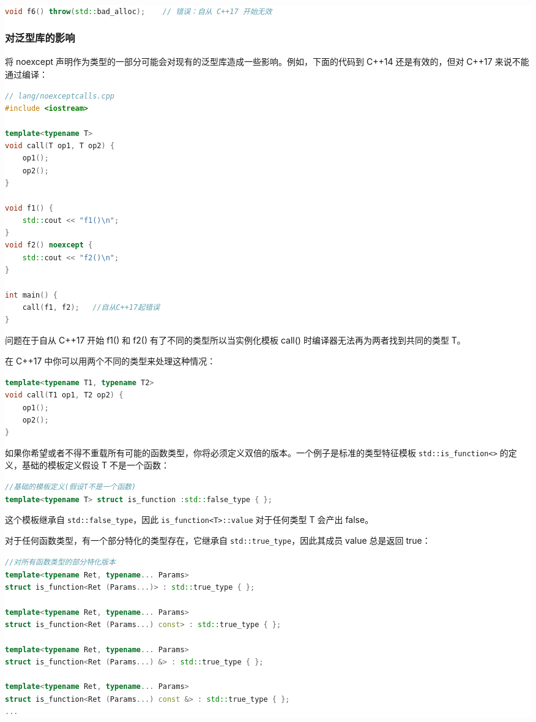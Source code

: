 ```C++
void f6() throw(std::bad_alloc);    // 错误：自从 C++17 开始无效
```

### 对泛型库的影响

将 noexcept 声明作为类型的一部分可能会对现有的泛型库造成一些影响。例如，下面的代码到 C++14 还是有效的，但对 C++17 来说不能通过编译：

```C++
// lang/noexceptcalls.cpp
#include <iostream>

template<typename T>
void call(T op1, T op2) {
	op1();
	op2();
}

void f1() {
	std::cout << "f1()\n";
}
void f2() noexcept {
	std::cout << "f2()\n";
}

int main() {
	call(f1, f2);   //自从C++17起错误
}
```

问题在于自从 C++17 开始 f1() 和 f2() 有了不同的类型所以当实例化模板 call() 时编译器无法再为两者找到共同的类型 T。

在 C++17 中你可以用两个不同的类型来处理这种情况：

```C++
template<typename T1, typename T2>
void call(T1 op1, T2 op2) {
	op1();
	op2();
}
```

如果你希望或者不得不重载所有可能的函数类型，你将必须定义双倍的版本。一个例子是标准的类型特征模板 `std::is_function<>` 的定义，基础的模板定义假设 T 不是一个函数：

```C++
//基础的模板定义(假设T不是一个函数)
template<typename T> struct is_function :std::false_type { };
```

这个模板继承自 `std::false_type`，因此 `is_function<T>::value` 对于任何类型 T 会产出 false。

对于任何函数类型，有一个部分特化的类型存在，它继承自 `std::true_type`，因此其成员 value 总是返回 true：

```C++
//对所有函数类型的部分特化版本
template<typename Ret, typename... Params>
struct is_function<Ret (Params...)> : std::true_type { };

template<typename Ret, typename... Params>
struct is_function<Ret (Params...) const> : std::true_type { };

template<typename Ret, typename... Params>
struct is_function<Ret (Params...) &> : std::true_type { };

template<typename Ret, typename... Params>
struct is_function<Ret (Params...) const &> : std::true_type { };
...
```
